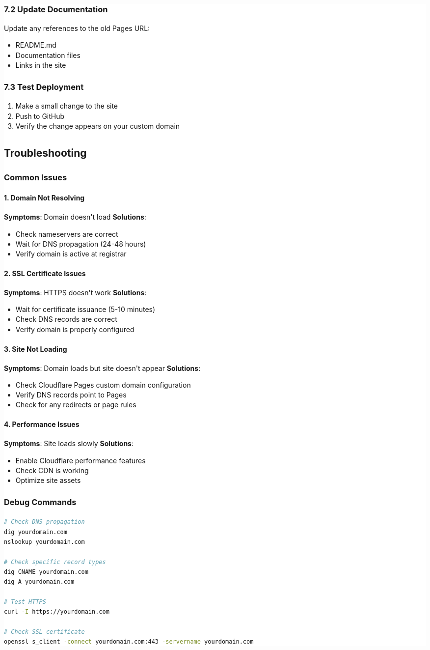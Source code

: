### 7.2 Update Documentation
Update any references to the old Pages URL:
- README.md
- Documentation files
- Links in the site

### 7.3 Test Deployment
1. Make a small change to the site
2. Push to GitHub
3. Verify the change appears on your custom domain

## Troubleshooting

### Common Issues

#### 1. Domain Not Resolving
**Symptoms**: Domain doesn't load
**Solutions**:
- Check nameservers are correct
- Wait for DNS propagation (24-48 hours)
- Verify domain is active at registrar

#### 2. SSL Certificate Issues
**Symptoms**: HTTPS doesn't work
**Solutions**:
- Wait for certificate issuance (5-10 minutes)
- Check DNS records are correct
- Verify domain is properly configured

#### 3. Site Not Loading
**Symptoms**: Domain loads but site doesn't appear
**Solutions**:
- Check Cloudflare Pages custom domain configuration
- Verify DNS records point to Pages
- Check for any redirects or page rules

#### 4. Performance Issues
**Symptoms**: Site loads slowly
**Solutions**:
- Enable Cloudflare performance features
- Check CDN is working
- Optimize site assets

### Debug Commands
```bash
# Check DNS propagation
dig yourdomain.com
nslookup yourdomain.com

# Check specific record types
dig CNAME yourdomain.com
dig A yourdomain.com

# Test HTTPS
curl -I https://yourdomain.com

# Check SSL certificate
openssl s_client -connect yourdomain.com:443 -servername yourdomain.com
```
